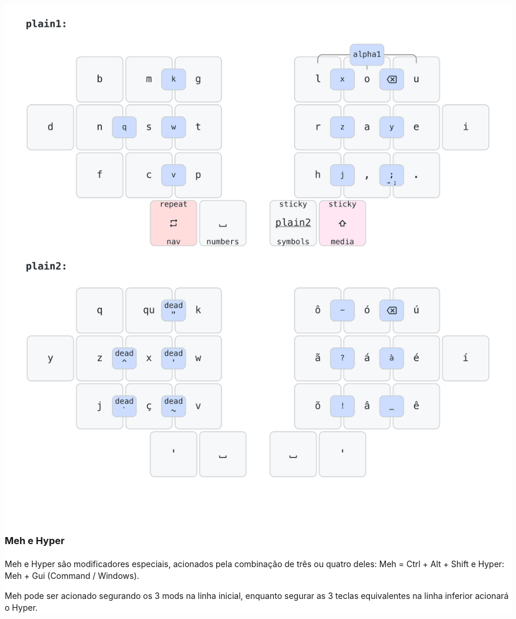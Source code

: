 ![img](img/diagrams/plain.png)

### Meh e Hyper

Meh e Hyper são modificadores especiais, acionados pela combinação de três ou quatro deles: Meh = Ctrl + Alt + Shift e Hyper: Meh + Gui (Command / Windows).

Meh pode ser acionado segurando os 3 mods na linha inicial, enquanto segurar as 3 teclas equivalentes na linha inferior acionará o Hyper.
